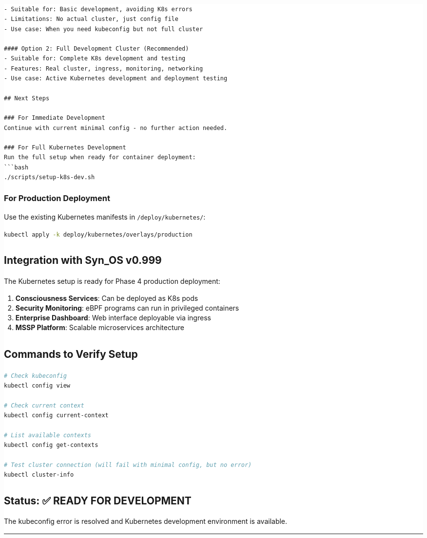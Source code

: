 ```
- Suitable for: Basic development, avoiding K8s errors
- Limitations: No actual cluster, just config file
- Use case: When you need kubeconfig but not full cluster

#### Option 2: Full Development Cluster (Recommended)
- Suitable for: Complete K8s development and testing
- Features: Real cluster, ingress, monitoring, networking
- Use case: Active Kubernetes development and deployment testing

## Next Steps

### For Immediate Development
Continue with current minimal config - no further action needed.

### For Full Kubernetes Development
Run the full setup when ready for container deployment:
```bash
./scripts/setup-k8s-dev.sh
```

### For Production Deployment
Use the existing Kubernetes manifests in `/deploy/kubernetes/`:
```bash
kubectl apply -k deploy/kubernetes/overlays/production
```

## Integration with Syn_OS v0.999

The Kubernetes setup is ready for Phase 4 production deployment:

1. **Consciousness Services**: Can be deployed as K8s pods
2. **Security Monitoring**: eBPF programs can run in privileged containers  
3. **Enterprise Dashboard**: Web interface deployable via ingress
4. **MSSP Platform**: Scalable microservices architecture

## Commands to Verify Setup

```bash
# Check kubeconfig
kubectl config view

# Check current context
kubectl config current-context

# List available contexts  
kubectl config get-contexts

# Test cluster connection (will fail with minimal config, but no error)
kubectl cluster-info
```

## Status: ✅ READY FOR DEVELOPMENT
The kubeconfig error is resolved and Kubernetes development environment is available.

---